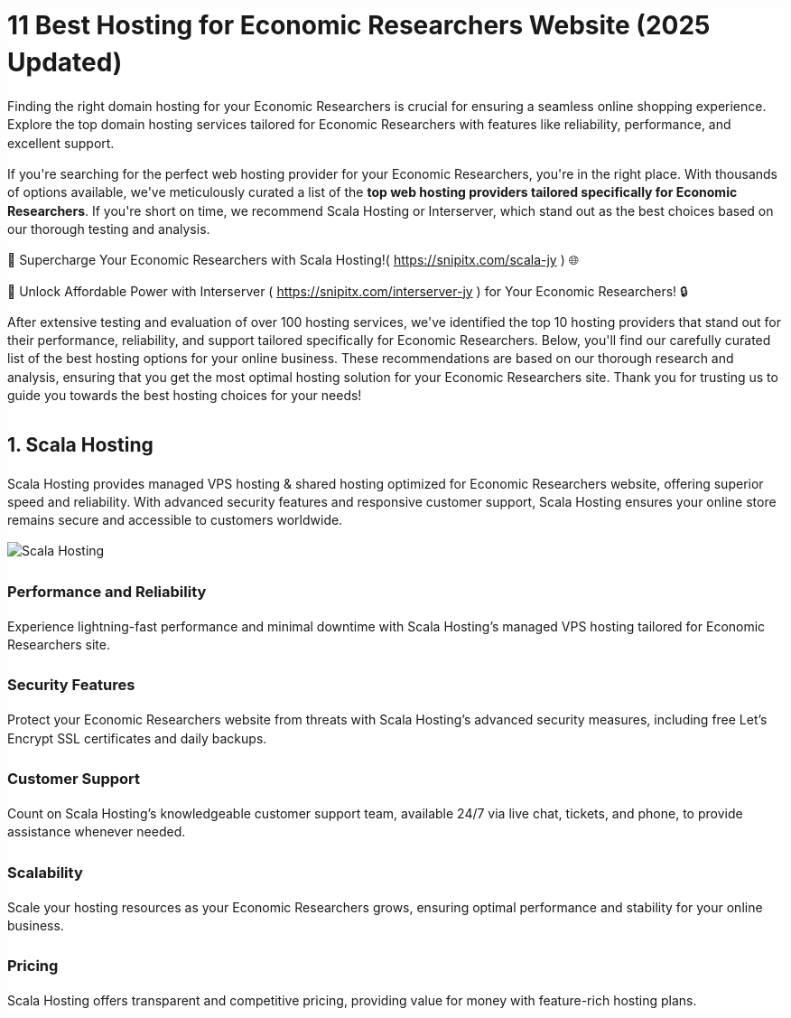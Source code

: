 # 11 Best Hosting for Economic Researchers Website (2025 Updated)

Finding the right domain hosting for your Economic Researchers is crucial for ensuring a seamless online shopping experience. Explore the top domain hosting services tailored for Economic Researchers with features like reliability, performance, and excellent support.

If you're searching for the perfect web hosting provider for your Economic Researchers, you're in the right place. With thousands of options available, we've meticulously curated a list of the **top web hosting providers tailored specifically for Economic Researchers**. If you're short on time, we recommend Scala Hosting or Interserver, which stand out as the best choices based on our thorough testing and analysis.

🚀 Supercharge Your Economic Researchers with Scala Hosting!( https://snipitx.com/scala-jy ) 🌐 

💸 Unlock Affordable Power with Interserver ( https://snipitx.com/interserver-jy ) for Your Economic Researchers! 🔒

After extensive testing and evaluation of over 100 hosting services, we've identified the top 10 hosting providers that stand out for their performance, reliability, and support tailored specifically for Economic Researchers. Below, you'll find our carefully curated list of the best hosting options for your online business. These recommendations are based on our thorough research and analysis, ensuring that you get the most optimal hosting solution for your Economic Researchers site. Thank you for trusting us to guide you towards the best hosting choices for your needs!

## 1. Scala Hosting

Scala Hosting provides managed VPS hosting & shared hosting optimized for Economic Researchers website, offering superior speed and reliability. With advanced security features and responsive customer support, Scala Hosting ensures your online store remains secure and accessible to customers worldwide.

![Scala Hosting](https://i.imgur.com/uJ5JIK3.png "Scala Web Hosting")

### Performance and Reliability
Experience lightning-fast performance and minimal downtime with Scala Hosting’s managed VPS hosting tailored for Economic Researchers site.

### Security Features
Protect your Economic Researchers website from threats with Scala Hosting’s advanced security measures, including free Let’s Encrypt SSL certificates and daily backups.

### Customer Support
Count on Scala Hosting’s knowledgeable customer support team, available 24/7 via live chat, tickets, and phone, to provide assistance whenever needed.

### Scalability
Scale your hosting resources as your Economic Researchers grows, ensuring optimal performance and stability for your online business.

### Pricing
Scala Hosting offers transparent and competitive pricing, providing value for money with feature-rich hosting plans.
